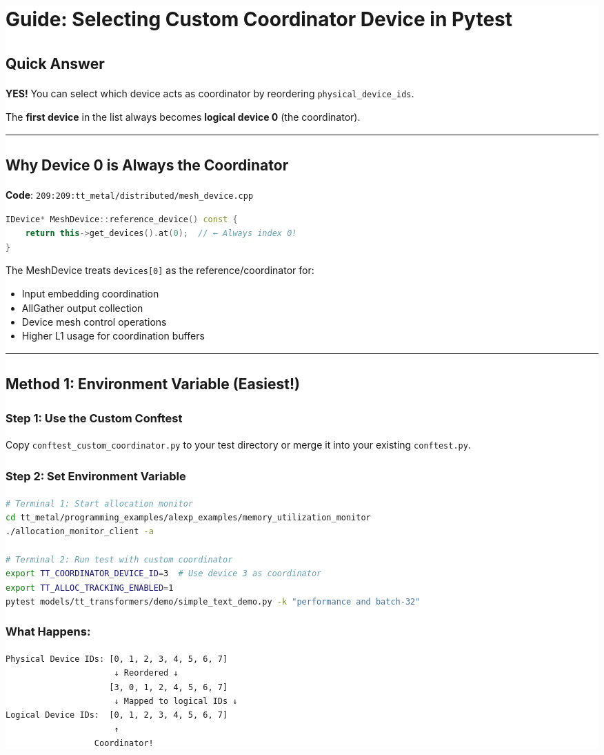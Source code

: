 # Guide: Selecting Custom Coordinator Device in Pytest

## Quick Answer

**YES!** You can select which device acts as coordinator by reordering `physical_device_ids`.

The **first device** in the list always becomes **logical device 0** (the coordinator).

---

## Why Device 0 is Always the Coordinator

**Code**: ```209:209:tt_metal/distributed/mesh_device.cpp```

```cpp
IDevice* MeshDevice::reference_device() const {
    return this->get_devices().at(0);  // ← Always index 0!
}
```

The MeshDevice treats `devices[0]` as the reference/coordinator for:
- Input embedding coordination
- AllGather output collection
- Device mesh control operations
- Higher L1 usage for coordination buffers

---

## Method 1: Environment Variable (Easiest!)

### Step 1: Use the Custom Conftest

Copy `conftest_custom_coordinator.py` to your test directory or merge it into your existing `conftest.py`.

### Step 2: Set Environment Variable

```bash
# Terminal 1: Start allocation monitor
cd tt_metal/programming_examples/alexp_examples/memory_utilization_monitor
./allocation_monitor_client -a

# Terminal 2: Run test with custom coordinator
export TT_COORDINATOR_DEVICE_ID=3  # Use device 3 as coordinator
export TT_ALLOC_TRACKING_ENABLED=1
pytest models/tt_transformers/demo/simple_text_demo.py -k "performance and batch-32"
```

### What Happens:

```
Physical Device IDs: [0, 1, 2, 3, 4, 5, 6, 7]
                      ↓ Reordered ↓
                     [3, 0, 1, 2, 4, 5, 6, 7]
                      ↓ Mapped to logical IDs ↓
Logical Device IDs:  [0, 1, 2, 3, 4, 5, 6, 7]
                      ↑
                  Coordinator!
```
